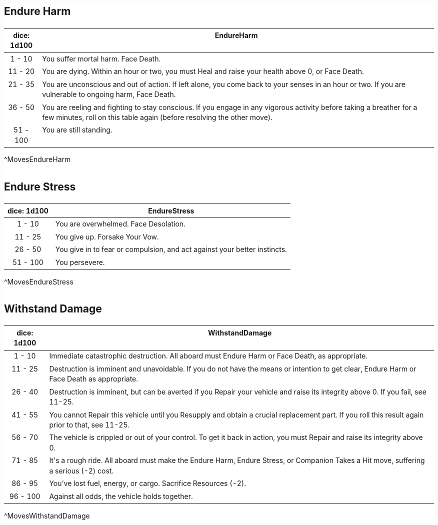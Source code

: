 
## Endure Harm

| dice: 1d100 | EndureHarm |
| :-: | - |
| 1 - 10 | You suffer mortal harm. Face Death. |
| 11 - 20 | You are dying. Within an hour or two, you must Heal and raise your health above 0, or Face Death. |
| 21 - 35 | You are unconscious and out of action. If left alone, you come back to your senses in an hour or two. If you are vulnerable to ongoing harm, Face Death. |
| 36 - 50 | You are reeling and fighting to stay conscious. If you engage in any vigorous activity before taking a breather for a few minutes, roll on this table again (before resolving the other move). |
| 51 - 100 | You are still standing. |
^MovesEndureHarm

## Endure Stress

| dice: 1d100 | EndureStress |
| :-: | - |
| 1 - 10 | You are overwhelmed. Face Desolation. |
| 11 - 25 | You give up. Forsake Your Vow. |
| 26 - 50 | You give in to fear or compulsion, and act against your better instincts. |
| 51 - 100 | You persevere. |
^MovesEndureStress

## Withstand Damage

| dice: 1d100 | WithstandDamage |
| :-: | - |
| 1 - 10 | Immediate catastrophic destruction. All aboard must Endure Harm or Face Death, as appropriate. |
| 11 - 25 | Destruction is imminent and unavoidable. If you do not have the means or intention to get clear, Endure Harm or Face Death as appropriate. |
| 26 - 40 | Destruction is imminent, but can be averted if you Repair your vehicle and raise its integrity above 0. If you fail, see 11-25. |
| 41 - 55 | You cannot Repair this vehicle until you Resupply and obtain a crucial replacement part. If you roll this result again prior to that, see 11-25. |
| 56 - 70 | The vehicle is crippled or out of your control. To get it back in action, you must Repair and raise its integrity above 0. |
| 71 - 85 | It's a rough ride. All aboard must make the Endure Harm, Endure Stress, or Companion Takes a Hit move, suffering a serious (-2) cost. |
| 86 - 95 | You’ve lost fuel, energy, or cargo. Sacrifice Resources (-2). |
| 96 - 100 | Against all odds, the vehicle holds together. |
^MovesWithstandDamage
